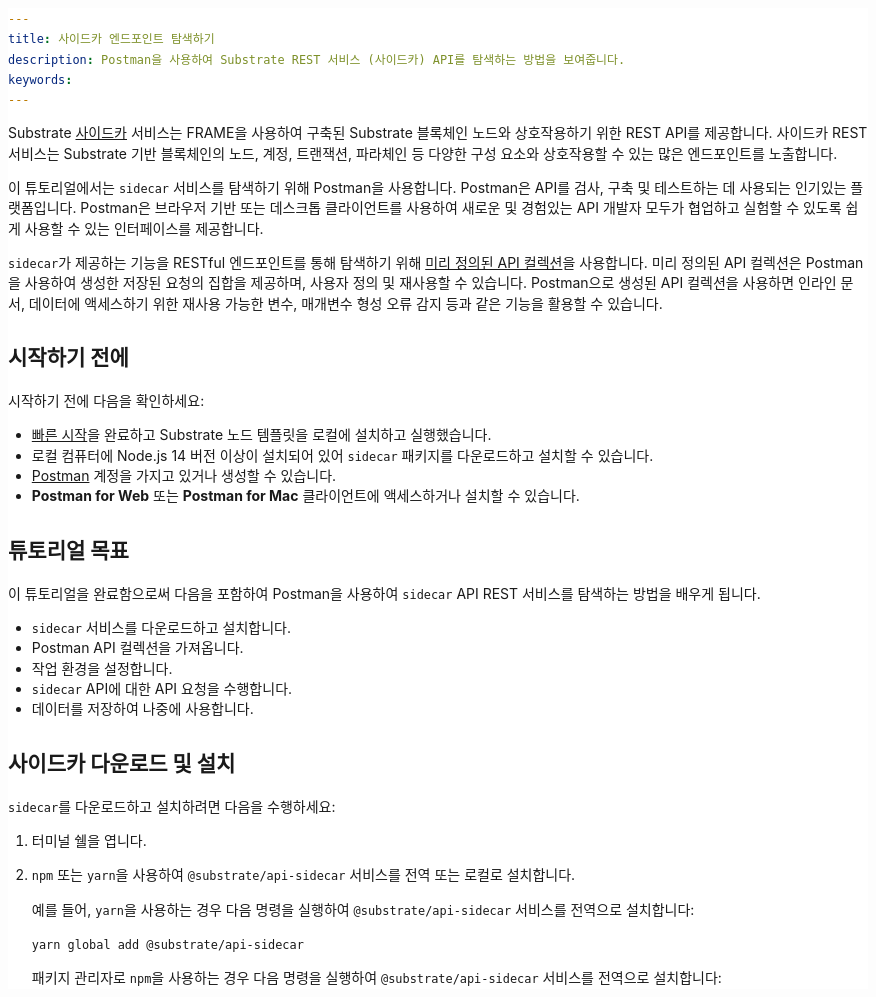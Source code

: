 ```yaml
---
title: 사이드카 엔드포인트 탐색하기
description: Postman을 사용하여 Substrate REST 서비스 (사이드카) API를 탐색하는 방법을 보여줍니다.
keywords:
---
```


Substrate [사이드카](https://github.com/paritytech/substrate-api-sidecar) 서비스는 FRAME을 사용하여 구축된 Substrate 블록체인 노드와 상호작용하기 위한 REST API를 제공합니다.
사이드카 REST 서비스는 Substrate 기반 블록체인의 노드, 계정, 트랜잭션, 파라체인 등 다양한 구성 요소와 상호작용할 수 있는 많은 엔드포인트를 노출합니다.

이 튜토리얼에서는 `sidecar` 서비스를 탐색하기 위해 Postman을 사용합니다.
Postman은 API를 검사, 구축 및 테스트하는 데 사용되는 인기있는 플랫폼입니다.
Postman은 브라우저 기반 또는 데스크톱 클라이언트를 사용하여 새로운 및 경험있는 API 개발자 모두가 협업하고 실험할 수 있도록 쉽게 사용할 수 있는 인터페이스를 제공합니다.

`sidecar`가 제공하는 기능을 RESTful 엔드포인트를 통해 탐색하기 위해 [미리 정의된 API 컬렉션](https://documenter.getpostman.com/view/24602305/2s8YsqWaj8#intro)을 사용합니다.
미리 정의된 API 컬렉션은 Postman을 사용하여 생성한 저장된 요청의 집합을 제공하며, 사용자 정의 및 재사용할 수 있습니다.
Postman으로 생성된 API 컬렉션을 사용하면 인라인 문서, 데이터에 액세스하기 위한 재사용 가능한 변수, 매개변수 형성 오류 감지 등과 같은 기능을 활용할 수 있습니다.

## 시작하기 전에

시작하기 전에 다음을 확인하세요:

- [빠른 시작](/quick-start/)을 완료하고 Substrate 노드 템플릿을 로컬에 설치하고 실행했습니다.
- 로컬 컴퓨터에 Node.js 14 버전 이상이 설치되어 있어 `sidecar` 패키지를 다운로드하고 설치할 수 있습니다.
- [Postman](https://www.postman.com/) 계정을 가지고 있거나 생성할 수 있습니다.
- **Postman for Web** 또는 **Postman for Mac** 클라이언트에 액세스하거나 설치할 수 있습니다.

## 튜토리얼 목표

이 튜토리얼을 완료함으로써 다음을 포함하여 Postman을 사용하여 `sidecar` API REST 서비스를 탐색하는 방법을 배우게 됩니다.

- `sidecar` 서비스를 다운로드하고 설치합니다.
- Postman API 컬렉션을 가져옵니다.
- 작업 환경을 설정합니다.
- `sidecar` API에 대한 API 요청을 수행합니다.
- 데이터를 저장하여 나중에 사용합니다.

## 사이드카 다운로드 및 설치

`sidecar`를 다운로드하고 설치하려면 다음을 수행하세요:

1. 터미널 쉘을 엽니다.
2. `npm` 또는 `yarn`을 사용하여 `@substrate/api-sidecar` 서비스를 전역 또는 로컬로 설치합니다.

   예를 들어, `yarn`을 사용하는 경우 다음 명령을 실행하여 `@substrate/api-sidecar` 서비스를 전역으로 설치합니다:

   ```bash
   yarn global add @substrate/api-sidecar
   ```

   패키지 관리자로 `npm`을 사용하는 경우 다음 명령을 실행하여 `@substrate/api-sidecar` 서비스를 전역으로 설치합니다:
